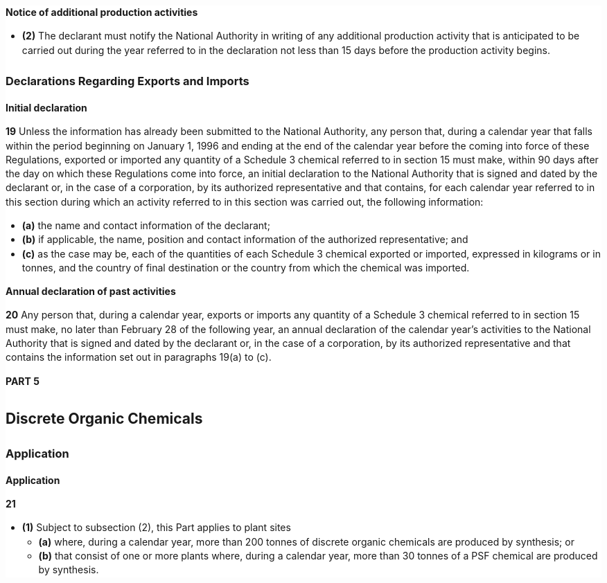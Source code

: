 **Notice of additional production activities**

- **(2)** The declarant must notify the National Authority in writing of any additional production activity that is anticipated to be carried out during the year referred to in the declaration not less than 15 days before the production activity begins.




### Declarations Regarding Exports and Imports



**Initial declaration**

**19** Unless the information has already been submitted to the National Authority, any person that, during a calendar year that falls within the period beginning on January 1, 1996 and ending at the end of the calendar year before the coming into force of these Regulations, exported or imported any quantity of a Schedule 3 chemical referred to in section 15 must make, within 90 days after the day on which these Regulations come into force, an initial declaration to the National Authority that is signed and dated by the declarant or, in the case of a corporation, by its authorized representative and that contains, for each calendar year referred to in this section during which an activity referred to in this section was carried out, the following information:
- **(a)** the name and contact information of the declarant;
- **(b)** if applicable, the name, position and contact information of the authorized representative; and
- **(c)** as the case may be, each of the quantities of each Schedule 3 chemical exported or imported, expressed in kilograms or in tonnes, and the country of final destination or the country from which the chemical was imported.




**Annual declaration of past activities**

**20** Any person that, during a calendar year, exports or imports any quantity of a Schedule 3 chemical referred to in section 15 must make, no later than February 28 of the following year, an annual declaration of the calendar year’s activities to the National Authority that is signed and dated by the declarant or, in the case of a corporation, by its authorized representative and that contains the information set out in paragraphs 19(a) to (c).




**PART 5** 
## Discrete Organic Chemicals



### Application



**Application**

**21** 

- **(1)** Subject to subsection (2), this Part applies to plant sites
	- **(a)** where, during a calendar year, more than 200 tonnes of discrete organic chemicals are produced by synthesis; or
	- **(b)** that consist of one or more plants where, during a calendar year, more than 30 tonnes of a PSF chemical are produced by synthesis.
